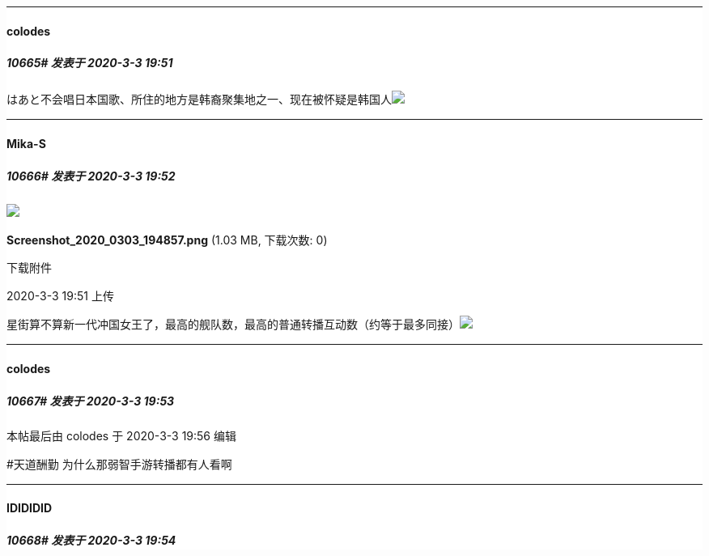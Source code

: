 


-----

####  colodes  
##### 10665#       发表于 2020-3-3 19:51




はあと不会唱日本国歌、所住的地方是韩裔聚集地之一、现在被怀疑是韩国人<img src="https://static.saraba1st.com/image/smiley/face2017/067.png" referrerpolicy="no-referrer">







-----

####  Mika-S  
##### 10666#       发表于 2020-3-3 19:52




<img src="https://img.saraba1st.com/forum/202003/03/195156be5m322bvbi3cihv.png" referrerpolicy="no-referrer">


<strong>Screenshot_2020_0303_194857.png</strong> (1.03 MB, 下载次数: 0)

下载附件

2020-3-3 19:51 上传





星街算不算新一代冲国女王了，最高的舰队数，最高的普通转播互动数（约等于最多同接）<img src="https://static.saraba1st.com/image/smiley/face2017/057.png" referrerpolicy="no-referrer">








-----

####  colodes  
##### 10667#       发表于 2020-3-3 19:53



 本帖最后由 colodes 于 2020-3-3 19:56 编辑 

#天道酬勤 为什么那弱智手游转播都有人看啊







-----

####  IDIDIDID  
##### 10668#       发表于 2020-3-3 19:54
